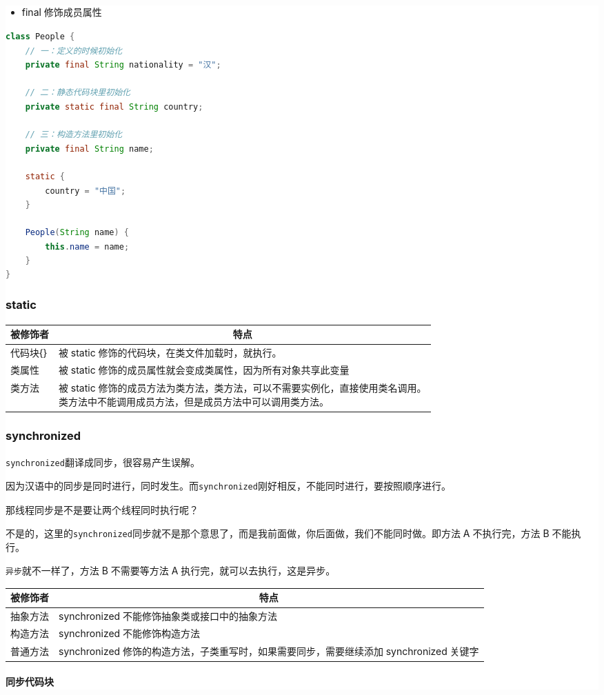 - final 修饰成员属性

```java
class People {
    // 一：定义的时候初始化
    private final String nationality = "汉";

    // 二：静态代码块里初始化
    private static final String country;

    // 三：构造方法里初始化
    private final String name;

    static {
        country = "中国";
    }

    People(String name) {
        this.name = name;
    }
}
```

### static

| 被修饰者 | 特点                                                         |
| -------- | ------------------------------------------------------------ |
| 代码块{} | 被 static 修饰的代码块，在类文件加载时，就执行。             |
| 类属性   | 被 static 修饰的成员属性就会变成类属性，因为所有对象共享此变量 |
| 类方法   | 被 static 修饰的成员方法为类方法，类方法，可以不需要实例化，直接使用类名调用。<br />类方法中不能调用成员方法，但是成员方法中可以调用类方法。 |

### synchronized

`synchronized`翻译成同步，很容易产生误解。

因为汉语中的同步是同时进行，同时发生。而`synchronized`刚好相反，不能同时进行，要按照顺序进行。

那线程同步是不是要让两个线程同时执行呢？

不是的，这里的`synchronized`同步就不是那个意思了，而是我前面做，你后面做，我们不能同时做。即方法 A 不执行完，方法 B 不能执行。

`异步`就不一样了，方法 B 不需要等方法 A 执行完，就可以去执行，这是异步。

| 被修饰者 | 特点                                                         |
| -------- | ------------------------------------------------------------ |
| 抽象方法 | synchronized 不能修饰抽象类或接口中的抽象方法                |
| 构造方法 | synchronized 不能修饰构造方法                                |
| 普通方法 | synchronized 修饰的构造方法，子类重写时，如果需要同步，需要继续添加 synchronized 关键字 |

#### 同步代码块
